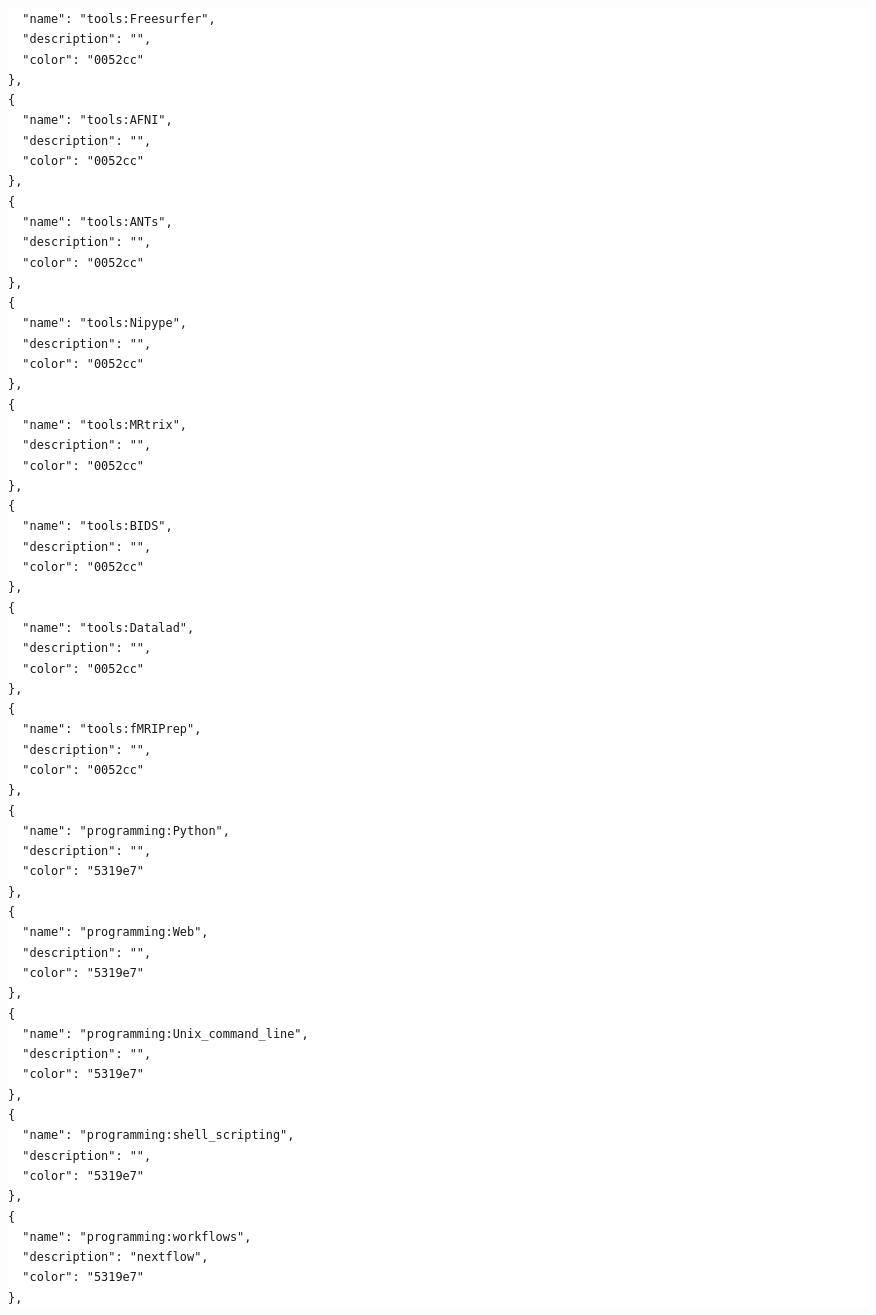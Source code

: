       "name": "tools:Freesurfer",
      "description": "",
      "color": "0052cc"
    },
    {
      "name": "tools:AFNI",
      "description": "",
      "color": "0052cc"
    },
    {
      "name": "tools:ANTs",
      "description": "",
      "color": "0052cc"
    },
    {
      "name": "tools:Nipype",
      "description": "",
      "color": "0052cc"
    },
    {
      "name": "tools:MRtrix",
      "description": "",
      "color": "0052cc"
    },
    {
      "name": "tools:BIDS",
      "description": "",
      "color": "0052cc"
    },
    {
      "name": "tools:Datalad",
      "description": "",
      "color": "0052cc"
    },
    {
      "name": "tools:fMRIPrep",
      "description": "",
      "color": "0052cc"
    },
    {
      "name": "programming:Python",
      "description": "",
      "color": "5319e7"
    },
    {
      "name": "programming:Web",
      "description": "",
      "color": "5319e7"
    },
    {
      "name": "programming:Unix_command_line",
      "description": "",
      "color": "5319e7"
    },
    {
      "name": "programming:shell_scripting",
      "description": "",
      "color": "5319e7"
    },
    {
      "name": "programming:workflows",
      "description": "nextflow",
      "color": "5319e7"
    },